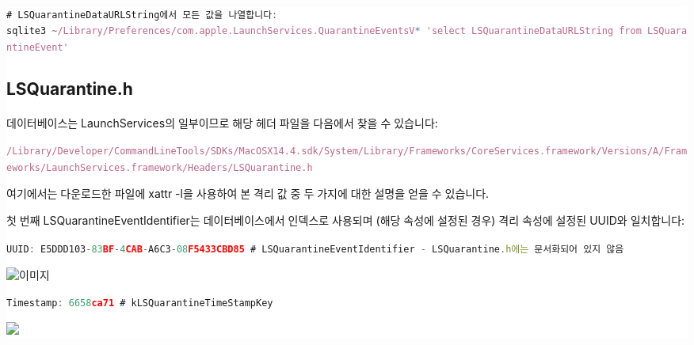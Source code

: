 ```js
# LSQuarantineDataURLString에서 모든 값을 나열합니다:
sqlite3 ~/Library/Preferences/com.apple.LaunchServices.QuarantineEventsV* 'select LSQuarantineDataURLString from LSQuarantineEvent'
```

## LSQuarantine.h

데이터베이스는 LaunchServices의 일부이므로 해당 헤더 파일을 다음에서 찾을 수 있습니다:

```js
/Library/Developer/CommandLineTools/SDKs/MacOSX14.4.sdk/System/Library/Frameworks/CoreServices.framework/Versions/A/Frameworks/LaunchServices.framework/Headers/LSQuarantine.h
```



<ins class="adsbygoogle"
     style="display:block"
     data-ad-client="ca-pub-4877378276818686"
     data-ad-slot="1107185301"
     data-ad-format="auto"
     data-full-width-responsive="true"></ins>

<script>
     (adsbygoogle = window.adsbygoogle || []).push({});
</script>

여기에서는 다운로드한 파일에 xattr -l을 사용하여 본 격리 값 중 두 가지에 대한 설명을 얻을 수 있습니다.

첫 번째 LSQuarantineEventIdentifier는 데이터베이스에서 인덱스로 사용되며 (해당 속성에 설정된 경우) 격리 속성에 설정된 UUID와 일치합니다:

```js
UUID: E5DDD103-83BF-4CAB-A6C3-08F5433CBD85 # LSQuarantineEventIdentifier - LSQuarantine.h에는 문서화되어 있지 않음
```

![이미지](/assets/img/2024-06-30-SnakeAppleVIIAntivirus_20.png)



<ins class="adsbygoogle"
     style="display:block"
     data-ad-client="ca-pub-4877378276818686"
     data-ad-slot="1107185301"
     data-ad-format="auto"
     data-full-width-responsive="true"></ins>

<script>
     (adsbygoogle = window.adsbygoogle || []).push({});
</script>

```js
Timestamp: 6658ca71 # kLSQuarantineTimeStampKey
```

<img src="/assets/img/2024-06-30-SnakeAppleVIIAntivirus_21.png" />
